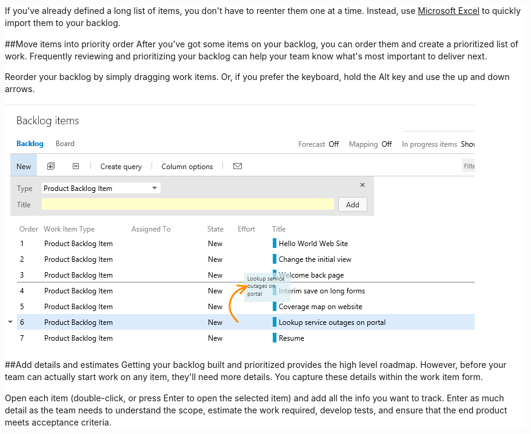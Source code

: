 If you've already defined a long list of items, you don't have to reenter them one at a time. Instead, use [Microsoft Excel](https://msdn.microsoft.com/library/dd286627.aspx) to quickly import them to your backlog.

##Move items into priority order
After you've got some items on your backlog, you can order them and create a prioritized list of work. Frequently reviewing and prioritizing your backlog can help your team know what's most important to deliver next.

Reorder your backlog by simply dragging work items. Or, if you prefer the keyboard, hold the Alt key  and use the up and down arrows.

![Reorder work items](_img/ALM_CB_OrderBacklog.png)

<a id="estimates">  </a>
##Add details and estimates
Getting your backlog built and prioritized provides the high level roadmap. However, before your team can actually start work on any item, they'll need more details. You capture these details within the work item form.

Open each item (double-click, or press Enter to open the selected item) and add all the info you want to track. Enter as much detail as the team needs to understand the scope, estimate the work required, develop tests, and ensure that the end product meets acceptance criteria.
